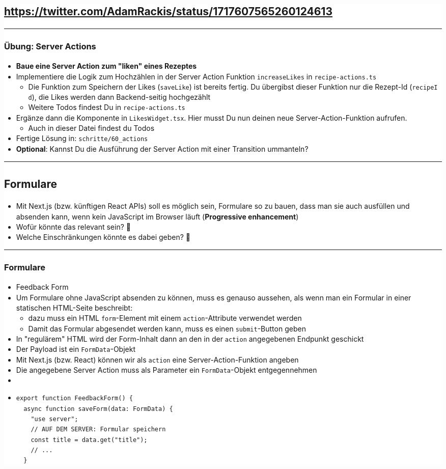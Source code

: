 ## https://twitter.com/AdamRackis/status/1717607565260124613

---

### Übung: Server Actions

- **Baue eine Server Action zum "liken" eines Rezeptes**
- Implementiere die Logik zum Hochzählen in der Server Action Funktion `increaseLikes` in `recipe-actions.ts`
  - Die Funktion zum Speichern der Likes (`saveLike`) ist bereits fertig. Du übergibst dieser Funktion nur die Rezept-Id (`recipeId`), die Likes werden dann Backend-seitig hochgezählt
  - Weitere Todos findest Du in `recipe-actions.ts`
- Ergänze dann die Komponente in `LikesWidget.tsx`. Hier musst Du nun deinen neue Server-Action-Funktion aufrufen.
  - Auch in dieser Datei findest du Todos
- Fertige Lösung in: `schritte/60_actions`
- **Optional**: Kannst Du die Ausführung der Server Action mit einer Transition ummanteln?

---

## Formulare

- Mit Next.js (bzw. künftigen React APIs) soll es möglich sein, Formulare so zu bauen, dass man sie auch ausfüllen und absenden kann, wenn kein JavaScript im Browser läuft (**Progressive enhancement**)
- Wofür könnte das relevant sein? 🤔
- Welche Einschränkungen könnte es dabei geben? 🤔

---

### Formulare

- Feedback Form
- Um Formulare ohne JavaScript absenden zu können, muss es genauso aussehen, als wenn man ein Formular in einer statischen HTML-Seite beschreibt:
  - dazu muss ein HTML `form`-Element mit einem `action`-Attribute verwendet werden
  - Damit das Formular abgesendet werden kann, muss es einen `submit`-Button geben
- In "regulärem" HTML wird der Form-Inhalt dann an den in der `action` angegebenen Endpunkt geschickt
- Der Payload ist ein `FormData`-Objekt
- Mit Next.js (bzw. React) können wir als `action` eine Server-Action-Funktion angeben
- Die angegebene Server Action muss als Parameter ein `FormData`-Objekt entgegennehmen
-
- ```tsx
  export function FeedbackForm() {
    async function saveForm(data: FormData) {
      "use server";
      // AUF DEM SERVER: Formular speichern
      const title = data.get("title");
      // ...
    }
